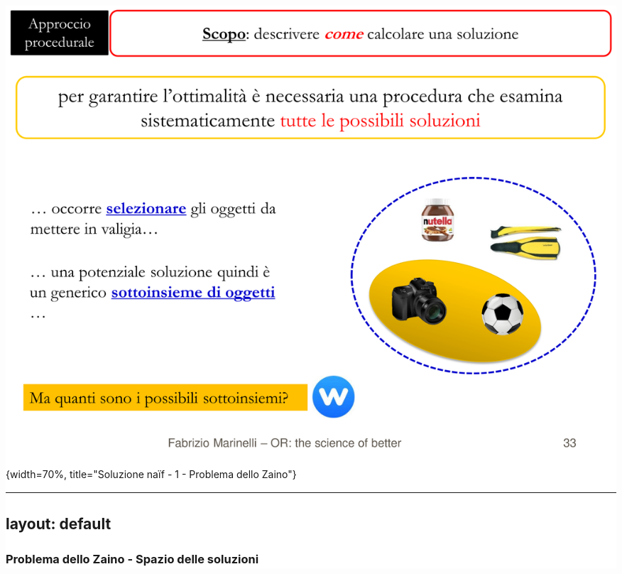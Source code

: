    ![Soluzione naïf - 1 - Problema dello Zaino](./assets/231_zaino_sol_1.svg){width=70%, title="Soluzione naïf - 1 - Problema dello Zaino"}

</div>



---
layout: default
---

### Problema dello Zaino - Spazio delle soluzioni

<div align="center">
